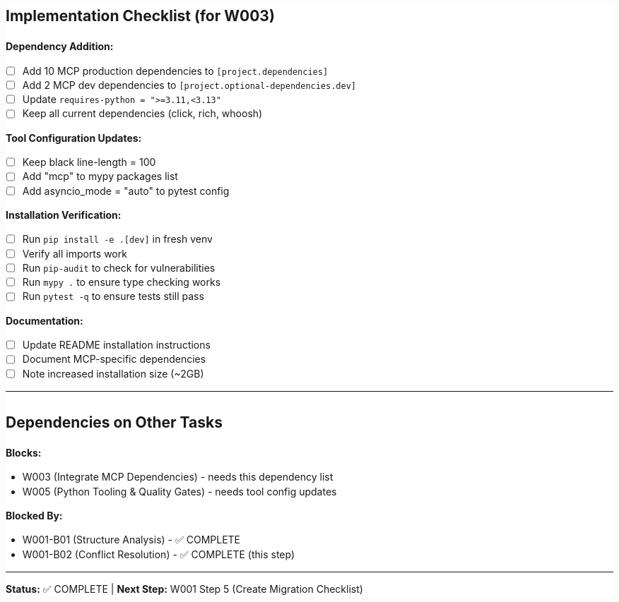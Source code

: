 
## Implementation Checklist (for W003)

**Dependency Addition:**
- [ ] Add 10 MCP production dependencies to `[project.dependencies]`
- [ ] Add 2 MCP dev dependencies to `[project.optional-dependencies.dev]`
- [ ] Update `requires-python = ">=3.11,<3.13"`
- [ ] Keep all current dependencies (click, rich, whoosh)

**Tool Configuration Updates:**
- [ ] Keep black line-length = 100
- [ ] Add "mcp" to mypy packages list
- [ ] Add asyncio_mode = "auto" to pytest config

**Installation Verification:**
- [ ] Run `pip install -e .[dev]` in fresh venv
- [ ] Verify all imports work
- [ ] Run `pip-audit` to check for vulnerabilities
- [ ] Run `mypy .` to ensure type checking works
- [ ] Run `pytest -q` to ensure tests still pass

**Documentation:**
- [ ] Update README installation instructions
- [ ] Document MCP-specific dependencies
- [ ] Note increased installation size (~2GB)

---

## Dependencies on Other Tasks

**Blocks:**
- W003 (Integrate MCP Dependencies) - needs this dependency list
- W005 (Python Tooling & Quality Gates) - needs tool config updates

**Blocked By:**
- W001-B01 (Structure Analysis) - ✅ COMPLETE
- W001-B02 (Conflict Resolution) - ✅ COMPLETE (this step)

---

**Status:** ✅ COMPLETE | **Next Step:** W001 Step 5 (Create Migration Checklist)

